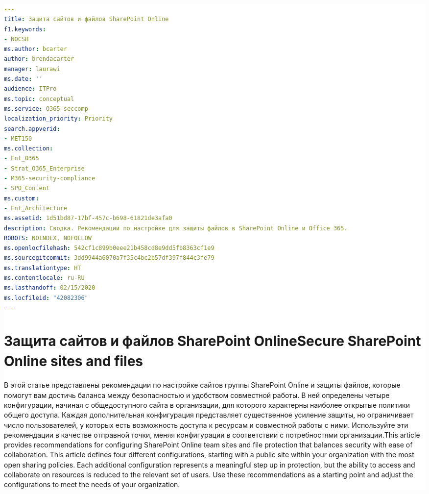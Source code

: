 ```yaml
---
title: Защита сайтов и файлов SharePoint Online
f1.keywords:
- NOCSH
ms.author: bcarter
author: brendacarter
manager: laurawi
ms.date: ''
audience: ITPro
ms.topic: conceptual
ms.service: O365-seccomp
localization_priority: Priority
search.appverid:
- MET150
ms.collection:
- Ent_O365
- Strat_O365_Enterprise
- M365-security-compliance
- SPO_Content
ms.custom:
- Ent_Architecture
ms.assetid: 1d51bd87-17bf-457c-b698-61821de3afa0
description: Сводка. Рекомендации по настройке для защиты файлов в SharePoint Online и Office 365.
ROBOTS: NOINDEX, NOFOLLOW
ms.openlocfilehash: 542cf1c899b0eee21b458cd8e9dd5fb8363cf1e9
ms.sourcegitcommit: 3dd9944a6070a7f35c4bc2b57df397f844c3fe79
ms.translationtype: HT
ms.contentlocale: ru-RU
ms.lasthandoff: 02/15/2020
ms.locfileid: "42082306"
---
```

# <a name="secure-sharepoint-online-sites-and-files"></a><span data-ttu-id="2d3c4-103">Защита сайтов и файлов SharePoint Online</span><span class="sxs-lookup"><span data-stu-id="2d3c4-103">Secure SharePoint Online sites and files</span></span>

<span data-ttu-id="2d3c4-p101">В этой статье представлены рекомендации по настройке сайтов группы SharePoint Online и защиты файлов, которые помогут вам достичь баланса между безопасностью и удобством совместной работы. В ней определены четыре конфигурации, начиная с общедоступного сайта в организации, для которого характерны наиболее открытые политики общего доступа. Каждая дополнительная конфигурация представляет существенное усиление защиты, но ограничивает число пользователей, у которых есть возможность доступа к ресурсам и совместной работы с ними. Используйте эти рекомендации в качестве отправной точки, меняя конфигурации в соответствии с потребностями организации.</span><span class="sxs-lookup"><span data-stu-id="2d3c4-p101">This article provides recommendations for configuring SharePoint Online team sites and file protection that balances security with ease of collaboration. This article defines four different configurations, starting with a public site within your organization with the most open sharing policies. Each additional configuration represents a meaningful step up in protection, but the ability to access and collaborate on resources is reduced to the relevant set of users. Use these recommendations as a starting point and adjust the configurations to meet the needs of your organization.</span></span>
